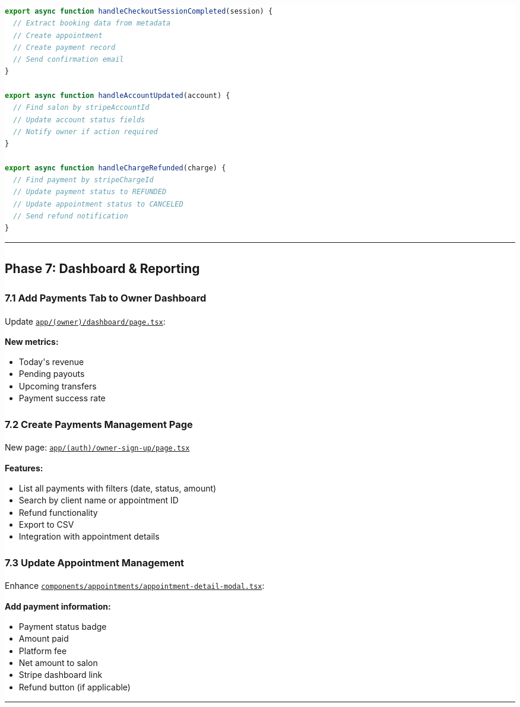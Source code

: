 ```typescript
export async function handleCheckoutSessionCompleted(session) {
  // Extract booking data from metadata
  // Create appointment
  // Create payment record
  // Send confirmation email
}

export async function handleAccountUpdated(account) {
  // Find salon by stripeAccountId
  // Update account status fields
  // Notify owner if action required
}

export async function handleChargeRefunded(charge) {
  // Find payment by stripeChargeId
  // Update payment status to REFUNDED
  // Update appointment status to CANCELED
  // Send refund notification
}
```

---

## **Phase 7: Dashboard & Reporting**

### **7.1 Add Payments Tab to Owner Dashboard**
Update [`app/(owner)/dashboard/page.tsx`](app/(owner)/dashboard/page.tsx ):

**New metrics:**
- Today's revenue
- Pending payouts
- Upcoming transfers
- Payment success rate

### **7.2 Create Payments Management Page**
New page: [`app/(auth)/owner-sign-up/page.tsx`](app/(auth)/owner-sign-up/page.tsx )

**Features:**
- List all payments with filters (date, status, amount)
- Search by client name or appointment ID
- Refund functionality
- Export to CSV
- Integration with appointment details

### **7.3 Update Appointment Management**
Enhance [`components/appointments/appointment-detail-modal.tsx`](components/appointments/appointment-detail-modal.tsx ):

**Add payment information:**
- Payment status badge
- Amount paid
- Platform fee
- Net amount to salon
- Stripe dashboard link
- Refund button (if applicable)

---